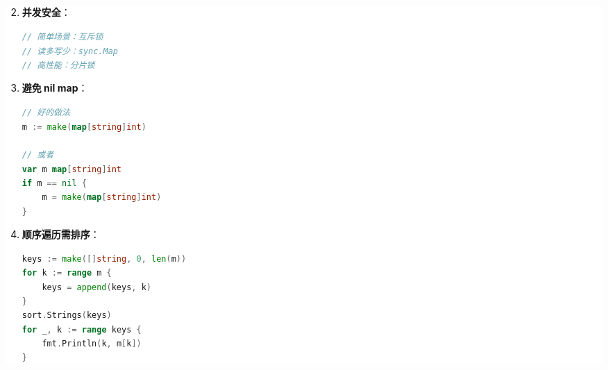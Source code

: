 2. **并发安全**：
   ```go
   // 简单场景：互斥锁
   // 读多写少：sync.Map
   // 高性能：分片锁
   ```

3. **避免 nil map**：
   ```go
   // 好的做法
   m := make(map[string]int)

   // 或者
   var m map[string]int
   if m == nil {
       m = make(map[string]int)
   }
   ```

4. **顺序遍历需排序**：
   ```go
   keys := make([]string, 0, len(m))
   for k := range m {
       keys = append(keys, k)
   }
   sort.Strings(keys)
   for _, k := range keys {
       fmt.Println(k, m[k])
   }
   ```
